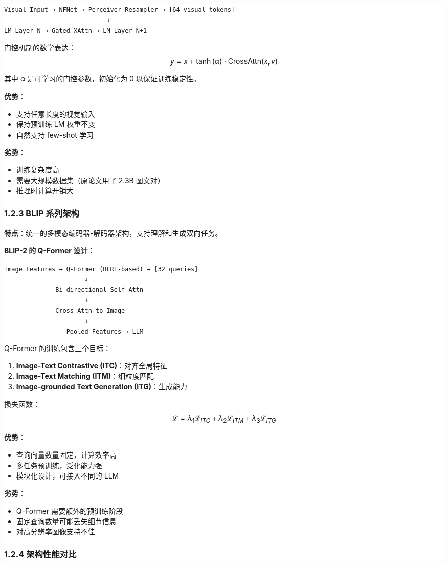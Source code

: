 ```
Visual Input → NFNet → Perceiver Resampler → [64 visual tokens]
                            ↓
LM Layer N → Gated XAttn → LM Layer N+1
```

门控机制的数学表达：
$$y = x + \tanh(\alpha) \cdot \text{CrossAttn}(x, v)$$

其中 $\alpha$ 是可学习的门控参数，初始化为 0 以保证训练稳定性。

**优势**：
- 支持任意长度的视觉输入
- 保持预训练 LM 权重不变
- 自然支持 few-shot 学习

**劣势**：
- 训练复杂度高
- 需要大规模数据集（原论文用了 2.3B 图文对）
- 推理时计算开销大

### 1.2.3 BLIP 系列架构

**特点**：统一的多模态编码器-解码器架构，支持理解和生成双向任务。

**BLIP-2 的 Q-Former 设计**：
```
Image Features → Q-Former (BERT-based) → [32 queries]
                      ↓
              Bi-directional Self-Attn
                      +
              Cross-Attn to Image
                      ↓
                 Pooled Features → LLM
```

Q-Former 的训练包含三个目标：
1. **Image-Text Contrastive (ITC)**：对齐全局特征
2. **Image-Text Matching (ITM)**：细粒度匹配
3. **Image-grounded Text Generation (ITG)**：生成能力

损失函数：
$$\mathcal{L} = \lambda_1 \mathcal{L}_{ITC} + \lambda_2 \mathcal{L}_{ITM} + \lambda_3 \mathcal{L}_{ITG}$$

**优势**：
- 查询向量数量固定，计算效率高
- 多任务预训练，泛化能力强
- 模块化设计，可接入不同的 LLM

**劣势**：
- Q-Former 需要额外的预训练阶段
- 固定查询数量可能丢失细节信息
- 对高分辨率图像支持不佳

### 1.2.4 架构性能对比
